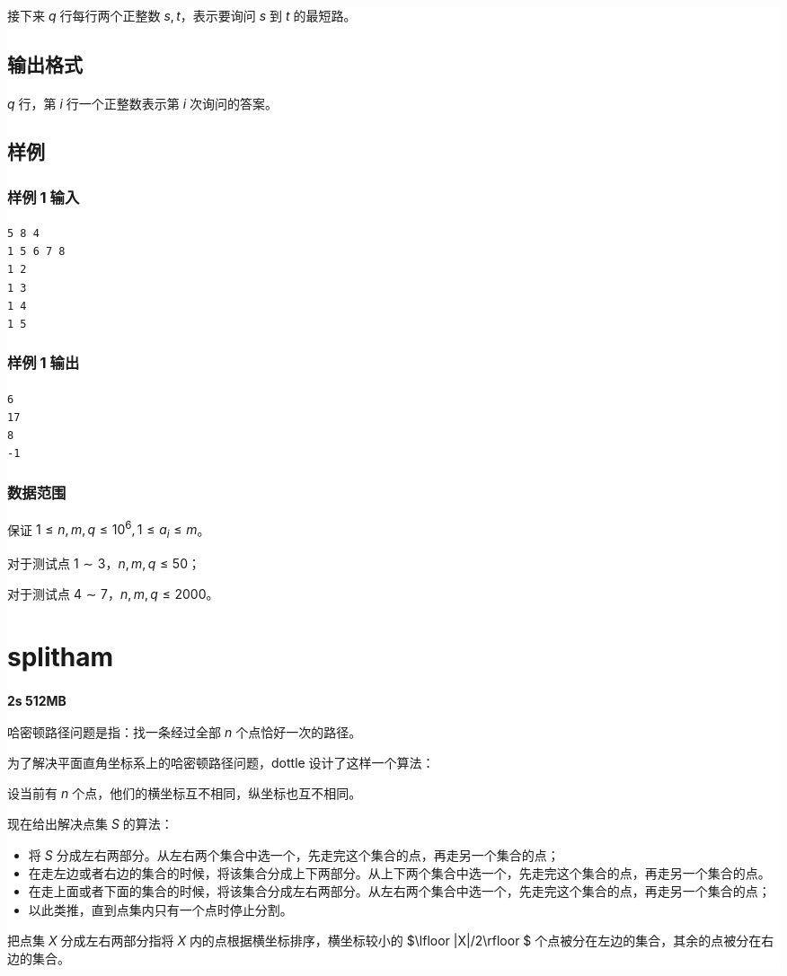 接下来 $q$ 行每行两个正整数 $s,t$，表示要询问 $s$ 到 $t$ 的最短路。

## 输出格式

$q$ 行，第 $i$ 行一个正整数表示第 $i$ 次询问的答案。

## 样例

### 样例 1 输入

```
5 8 4
1 5 6 7 8
1 2
1 3
1 4
1 5
```

### 样例 1 输出

```
6 
17 
8 
-1
```

### 数据范围

保证 $1\le n,m,q\le 10^6,1\le a_i\le m$。

对于测试点 $1\sim 3$，$n,m,q\le 50$；

对于测试点 $4\sim 7$，$n,m,q\le 2000$。

# splitham

**2s 512MB**

哈密顿路径问题是指：找一条经过全部 $n$ 个点恰好一次的路径。

为了解决平面直角坐标系上的哈密顿路径问题，dottle 设计了这样一个算法：

设当前有 $n$ 个点，他们的横坐标互不相同，纵坐标也互不相同。

现在给出解决点集 $S$ 的算法：

-   将 $S$ 分成左右两部分。从左右两个集合中选一个，先走完这个集合的点，再走另一个集合的点；
-   在走左边或者右边的集合的时候，将该集合分成上下两部分。从上下两个集合中选一个，先走完这个集合的点，再走另一个集合的点。
-   在走上面或者下面的集合的时候，将该集合分成左右两部分。从左右两个集合中选一个，先走完这个集合的点，再走另一个集合的点；
-   以此类推，直到点集内只有一个点时停止分割。

把点集 $X$ 分成左右两部分指将 $X$ 内的点根据横坐标排序，横坐标较小的 $\lfloor |X|/2\rfloor $ 个点被分在左边的集合，其余的点被分在右边的集合。
